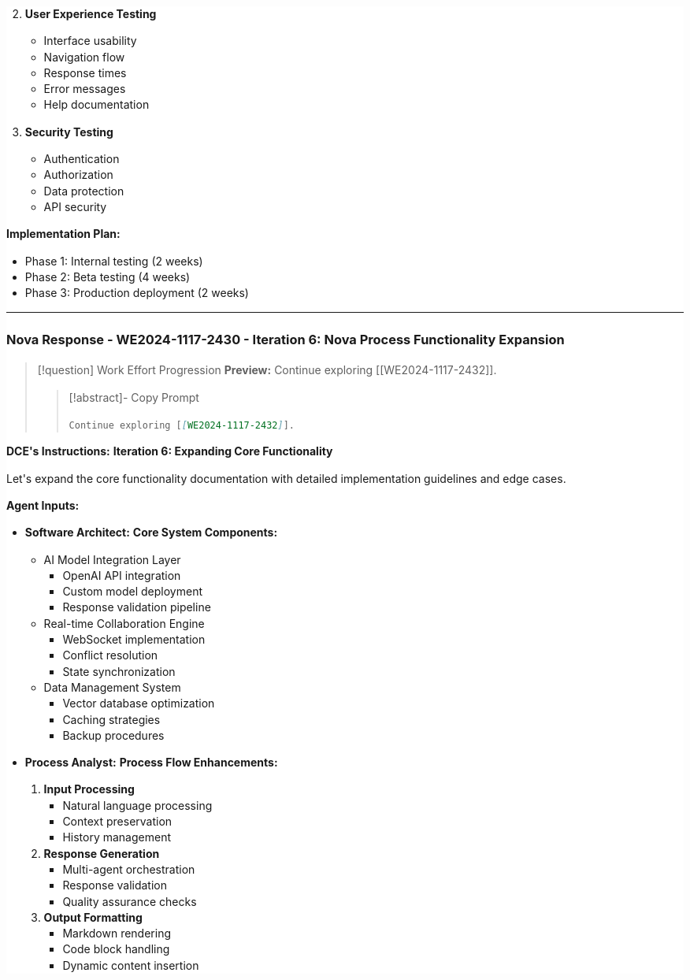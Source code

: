 2. **User Experience Testing**
   - Interface usability
   - Navigation flow
   - Response times
   - Error messages
   - Help documentation

3. **Security Testing**
   - Authentication
   - Authorization
   - Data protection
   - API security

**Implementation Plan:**
- Phase 1: Internal testing (2 weeks)
- Phase 2: Beta testing (4 weeks)
- Phase 3: Production deployment (2 weeks)

---

### Nova Response - WE2024-1117-2430 - Iteration 6: Nova Process Functionality Expansion
> [!question] Work Effort Progression
> **Preview:** Continue exploring [[WE2024-1117-2432]].
>
> > [!abstract]- Copy Prompt
> > ```markdown
> > Continue exploring [[WE2024-1117-2432]].
> > ```

**DCE's Instructions:**
**Iteration 6: Expanding Core Functionality**

Let's expand the core functionality documentation with detailed implementation guidelines and edge cases.

**Agent Inputs:**
- **Software Architect:**
    **Core System Components:**
    - AI Model Integration Layer
        - OpenAI API integration
        - Custom model deployment
        - Response validation pipeline
    - Real-time Collaboration Engine
        - WebSocket implementation
        - Conflict resolution
        - State synchronization
    - Data Management System
        - Vector database optimization
        - Caching strategies
        - Backup procedures

- **Process Analyst:**
    **Process Flow Enhancements:**
    1. **Input Processing**
        - Natural language processing
        - Context preservation
        - History management
    2. **Response Generation**
        - Multi-agent orchestration
        - Response validation
        - Quality assurance checks
    3. **Output Formatting**
        - Markdown rendering
        - Code block handling
        - Dynamic content insertion
